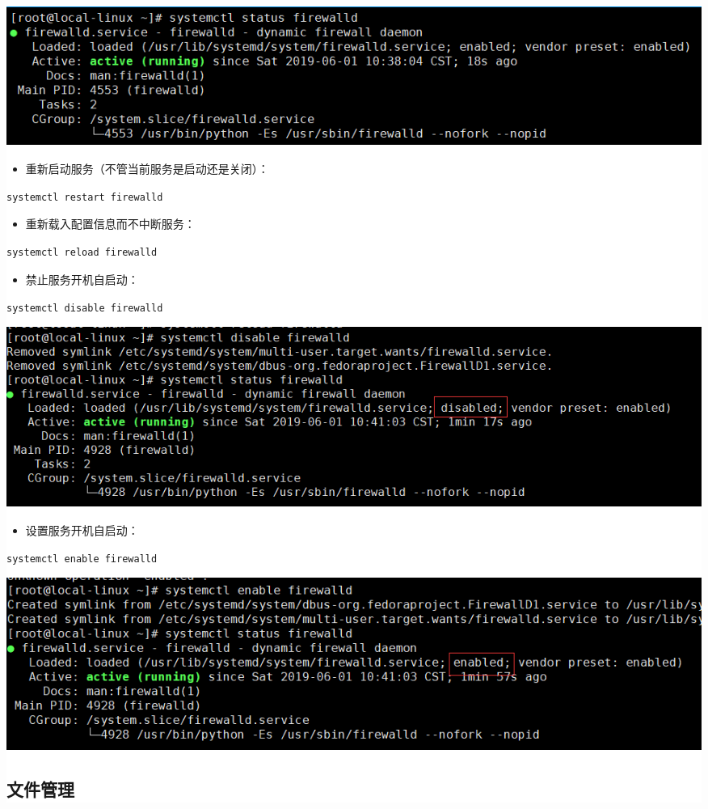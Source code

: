 ![](../images/refer_screen_04.png)
- 重新启动服务（不管当前服务是启动还是关闭）：
```shell
systemctl restart firewalld
```
- 重新载入配置信息而不中断服务：
```shell
systemctl reload firewalld
```
- 禁止服务开机自启动：
```shell
systemctl disable firewalld
```
![](../images/refer_screen_05.png)
- 设置服务开机自启动：
```shell
systemctl enable firewalld
```
![](../images/refer_screen_06.png)

## 文件管理
